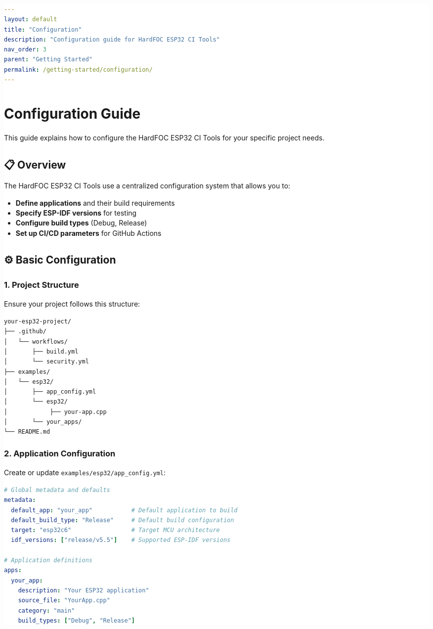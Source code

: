 ```yaml
---
layout: default
title: "Configuration"
description: "Configuration guide for HardFOC ESP32 CI Tools"
nav_order: 3
parent: "Getting Started"
permalink: /getting-started/configuration/
---
```


# Configuration Guide

This guide explains how to configure the HardFOC ESP32 CI Tools for your specific project needs.

## 📋 Overview

The HardFOC ESP32 CI Tools use a centralized configuration system that allows you to:

- **Define applications** and their build requirements
- **Specify ESP-IDF versions** for testing
- **Configure build types** (Debug, Release)
- **Set up CI/CD parameters** for GitHub Actions

## ⚙️ Basic Configuration

### 1. Project Structure

Ensure your project follows this structure:

```
your-esp32-project/
├── .github/
│   └── workflows/
│       ├── build.yml
│       └── security.yml
├── examples/
│   └── esp32/
│       ├── app_config.yml
│       └── esp32/
│            ├── your-app.cpp
│       └── your_apps/
└── README.md
```

### 2. Application Configuration

Create or update `examples/esp32/app_config.yml`:

```yaml
# Global metadata and defaults
metadata:
  default_app: "your_app"           # Default application to build
  default_build_type: "Release"     # Default build configuration
  target: "esp32c6"                 # Target MCU architecture
  idf_versions: ["release/v5.5"]    # Supported ESP-IDF versions

# Application definitions
apps:
  your_app:
    description: "Your ESP32 application"
    source_file: "YourApp.cpp"
    category: "main"
    build_types: ["Debug", "Release"]
```